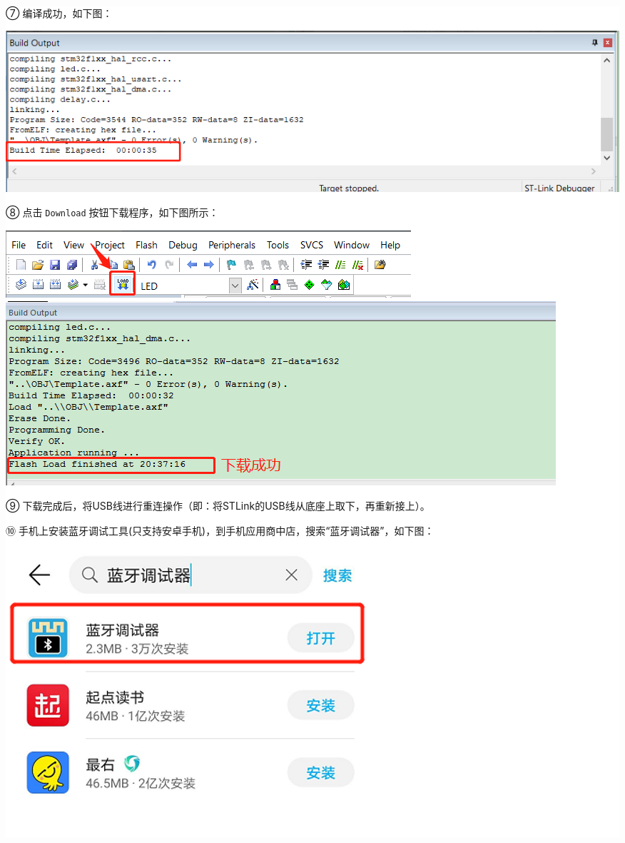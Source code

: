 ⑦ 编译成功，如下图：

![编译成功](assets/STM32/17.jpg)

⑧ 点击 `Download` 按钮下载程序，如下图所示：

![下载程序](assets/STM32/18.jpg)
![下载成功](assets/STM32/41.jpg)

⑨ 下载完成后，将USB线进行重连操作（即：将STLink的USB线从底座上取下，再重新接上）。

⑩ 手机上安装蓝牙调试工具(只支持安卓手机)，到手机应用商中店，搜索“蓝牙调试器”，如下图：
    
![成功连接OneNET平台](assets/BASE_STM32/86.png)
